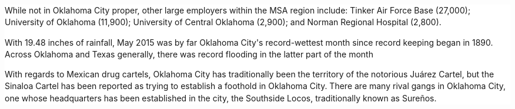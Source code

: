 While not in Oklahoma City proper, other large employers within the MSA region include: Tinker Air Force Base (27,000); University of Oklahoma (11,900); University of Central Oklahoma (2,900); and Norman Regional Hospital (2,800).

With 19.48 inches of rainfall, May 2015 was by far Oklahoma City's record-wettest month since record keeping began in 1890. Across Oklahoma and Texas generally, there was record flooding in the latter part of the month

With regards to Mexican drug cartels, Oklahoma City has traditionally been the territory of the notorious Juárez Cartel, but the Sinaloa Cartel has been reported as trying to establish a foothold in Oklahoma City. There are many rival gangs in Oklahoma City, one whose headquarters has been established in the city, the Southside Locos, traditionally known as Sureños.